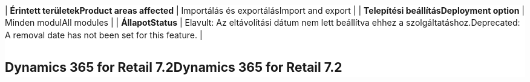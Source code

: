 | <span data-ttu-id="ad397-469">**Érintett területek**</span><span class="sxs-lookup"><span data-stu-id="ad397-469">**Product areas affected**</span></span>                  | <span data-ttu-id="ad397-470">Importálás és exportálás</span><span class="sxs-lookup"><span data-stu-id="ad397-470">Import and export</span></span>                                                       |
| <span data-ttu-id="ad397-471">**Telepítési beállítás**</span><span class="sxs-lookup"><span data-stu-id="ad397-471">**Deployment option**</span></span>                       | <span data-ttu-id="ad397-472">Minden modul</span><span class="sxs-lookup"><span data-stu-id="ad397-472">All modules</span></span>                                                                    |
| <span data-ttu-id="ad397-473">**Állapot**</span><span class="sxs-lookup"><span data-stu-id="ad397-473">**Status**</span></span>                                  | <span data-ttu-id="ad397-474">Elavult: Az eltávolítási dátum nem lett beállítva ehhez a szolgáltatáshoz.</span><span class="sxs-lookup"><span data-stu-id="ad397-474">Deprecated: A removal date has not been set for this feature.</span></span>  |    


## <a name="dynamics-365-for-retail-72"></a><span data-ttu-id="ad397-475">Dynamics 365 for Retail 7.2</span><span class="sxs-lookup"><span data-stu-id="ad397-475">Dynamics 365 for Retail 7.2</span></span>

